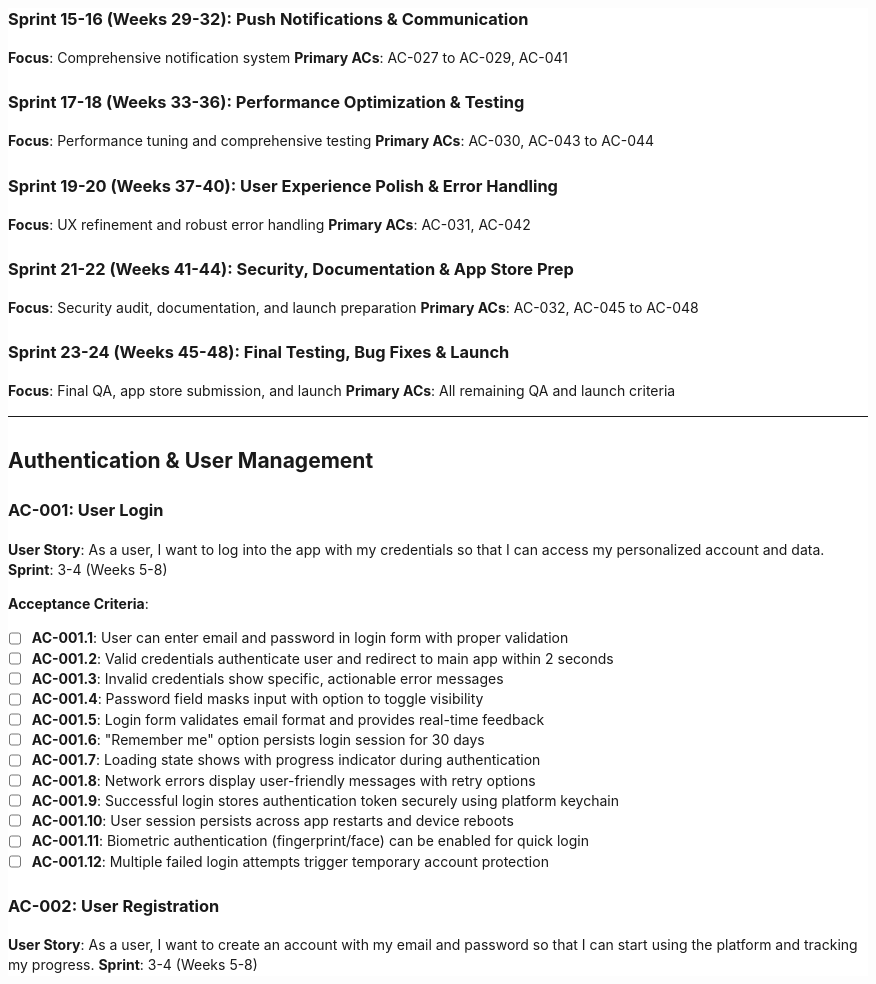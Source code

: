 ### Sprint 15-16 (Weeks 29-32): Push Notifications & Communication
**Focus**: Comprehensive notification system
**Primary ACs**: AC-027 to AC-029, AC-041

### Sprint 17-18 (Weeks 33-36): Performance Optimization & Testing
**Focus**: Performance tuning and comprehensive testing
**Primary ACs**: AC-030, AC-043 to AC-044

### Sprint 19-20 (Weeks 37-40): User Experience Polish & Error Handling
**Focus**: UX refinement and robust error handling
**Primary ACs**: AC-031, AC-042

### Sprint 21-22 (Weeks 41-44): Security, Documentation & App Store Prep
**Focus**: Security audit, documentation, and launch preparation
**Primary ACs**: AC-032, AC-045 to AC-048

### Sprint 23-24 (Weeks 45-48): Final Testing, Bug Fixes & Launch
**Focus**: Final QA, app store submission, and launch
**Primary ACs**: All remaining QA and launch criteria

---

## Authentication & User Management

### AC-001: User Login
**User Story**: As a user, I want to log into the app with my credentials so that I can access my personalized account and data.
**Sprint**: 3-4 (Weeks 5-8)

**Acceptance Criteria**:
- [ ] **AC-001.1**: User can enter email and password in login form with proper validation
- [ ] **AC-001.2**: Valid credentials authenticate user and redirect to main app within 2 seconds
- [ ] **AC-001.3**: Invalid credentials show specific, actionable error messages
- [ ] **AC-001.4**: Password field masks input with option to toggle visibility
- [ ] **AC-001.5**: Login form validates email format and provides real-time feedback
- [ ] **AC-001.6**: "Remember me" option persists login session for 30 days
- [ ] **AC-001.7**: Loading state shows with progress indicator during authentication
- [ ] **AC-001.8**: Network errors display user-friendly messages with retry options
- [ ] **AC-001.9**: Successful login stores authentication token securely using platform keychain
- [ ] **AC-001.10**: User session persists across app restarts and device reboots
- [ ] **AC-001.11**: Biometric authentication (fingerprint/face) can be enabled for quick login
- [ ] **AC-001.12**: Multiple failed login attempts trigger temporary account protection

### AC-002: User Registration
**User Story**: As a user, I want to create an account with my email and password so that I can start using the platform and tracking my progress.
**Sprint**: 3-4 (Weeks 5-8)
